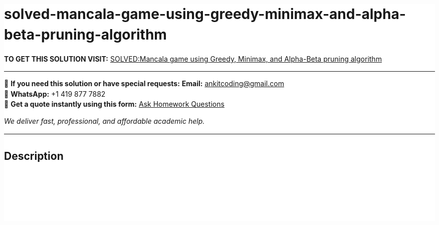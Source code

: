 # solved-mancala-game-using-greedy-minimax-and-alpha-beta-pruning-algorithm
**TO GET THIS SOLUTION VISIT:** [SOLVED:Mancala game using Greedy, Minimax, and Alpha-Beta pruning algorithm](https://www.ankitcodinghub.com/product/solvedmancala-game-using-greedy-minimax-and-alpha-beta-pruning-algorithm-solution/)


---

📩 **If you need this solution or have special requests:** **Email:** ankitcoding@gmail.com  
📱 **WhatsApp:** +1 419 877 7882  
📄 **Get a quote instantly using this form:** [Ask Homework Questions](https://www.ankitcodinghub.com/services/ask-homework-questions/)

*We deliver fast, professional, and affordable academic help.*

---

<h2>Description</h2>



<div class="kk-star-ratings kksr-auto kksr-align-center kksr-valign-top" data-payload="{&quot;align&quot;:&quot;center&quot;,&quot;id&quot;:&quot;3017&quot;,&quot;slug&quot;:&quot;default&quot;,&quot;valign&quot;:&quot;top&quot;,&quot;ignore&quot;:&quot;&quot;,&quot;reference&quot;:&quot;auto&quot;,&quot;class&quot;:&quot;&quot;,&quot;count&quot;:&quot;4&quot;,&quot;legendonly&quot;:&quot;&quot;,&quot;readonly&quot;:&quot;&quot;,&quot;score&quot;:&quot;5&quot;,&quot;starsonly&quot;:&quot;&quot;,&quot;best&quot;:&quot;5&quot;,&quot;gap&quot;:&quot;4&quot;,&quot;greet&quot;:&quot;Rate this product&quot;,&quot;legend&quot;:&quot;5\/5 - (4 votes)&quot;,&quot;size&quot;:&quot;24&quot;,&quot;title&quot;:&quot;SOLVED:Mancala game using Greedy, Minimax, and Alpha-Beta pruning algorithm&quot;,&quot;width&quot;:&quot;138&quot;,&quot;_legend&quot;:&quot;{score}\/{best} - ({count} {votes})&quot;,&quot;font_factor&quot;:&quot;1.25&quot;}">

<div class="kksr-stars">

<div class="kksr-stars-inactive">
            <div class="kksr-star" data-star="1" style="padding-right: 4px">


<div class="kksr-icon" style="width: 24px; height: 24px;"></div>
        </div>
            <div class="kksr-star" data-star="2" style="padding-right: 4px">


<div class="kksr-icon" style="width: 24px; height: 24px;"></div>
        </div>
            <div class="kksr-star" data-star="3" style="padding-right: 4px">


<div class="kksr-icon" style="width: 24px; height: 24px;"></div>
        </div>
            <div class="kksr-star" data-star="4" style="padding-right: 4px">


<div class="kksr-icon" style="width: 24px; height: 24px;"></div>
        </div>
            <div class="kksr-star" data-star="5" style="padding-right: 4px">
